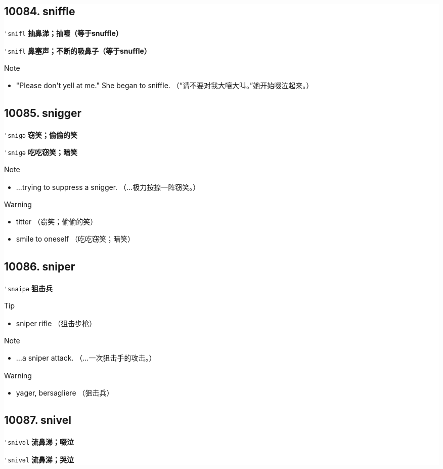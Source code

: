 ## 10084. sniffle

`'snifl`  **抽鼻涕；抽噎（等于snuffle）**

`'snifl`  **鼻塞声；不断的吸鼻子（等于snuffle）**

> [!NOTE]
>
> - "Please don't yell at me." She began to sniffle. （“请不要对我大嚷大叫。”她开始啜泣起来。）
>

## 10085. snigger

`'sniɡə`  **窃笑；偷偷的笑**

`'sniɡə`  **吃吃窃笑；暗笑**

> [!NOTE]
>
> - ...trying to suppress a snigger. （…极力按捺一阵窃笑。）
>

> [!WARNING]
>
> - titter （窃笑；偷偷的笑）
>
> - smile to oneself （吃吃窃笑；暗笑）
>

## 10086. sniper

`'snaipə`  **狙击兵**

> [!TIP]
>
> - sniper rifle （狙击步枪）
>

> [!NOTE]
>
> - ...a sniper attack. （…一次狙击手的攻击。）
>

> [!WARNING]
>
> - yager, bersagliere （狙击兵）
>

## 10087. snivel

`'snivəl`  **流鼻涕；啜泣**

`'snivəl`  **流鼻涕；哭泣**
